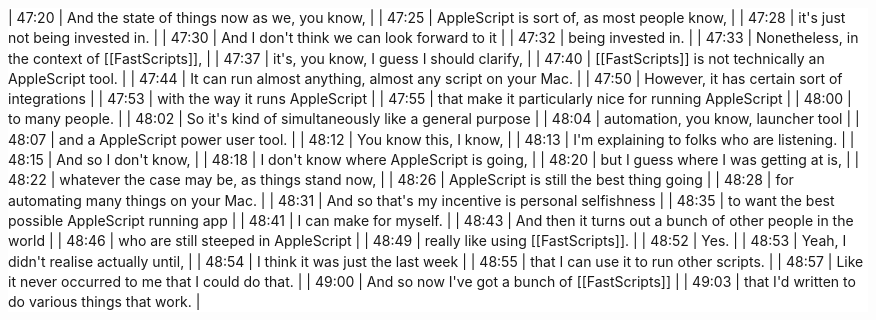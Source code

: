 | 47:20      | And the state of things now as we, you know,                      |
| 47:25      | AppleScript is sort of, as most people know,                      |
| 47:28      | it's just not being invested in.                                  |
| 47:30      | And I don't think we can look forward to it                       |
| 47:32      | being invested in.                                                |
| 47:33      | Nonetheless, in the context of [[FastScripts]],                      |
| 47:37      | it's, you know, I guess I should clarify,                         |
| 47:40      | [[FastScripts]] is not technically an AppleScript tool.              |
| 47:44      | It can run almost anything, almost any script on your Mac.        |
| 47:50      | However, it has certain sort of integrations                      |
| 47:53      | with the way it runs AppleScript                                  |
| 47:55      | that make it particularly nice for running AppleScript            |
| 48:00      | to many people.                                                   |
| 48:02      | So it's kind of simultaneously like a general purpose             |
| 48:04      | automation, you know, launcher tool                               |
| 48:07      | and a AppleScript power user tool.                                |
| 48:12      | You know this, I know,                                            |
| 48:13      | I'm explaining to folks who are listening.                        |
| 48:15      | And so I don't know,                                              |
| 48:18      | I don't know where AppleScript is going,                          |
| 48:20      | but I guess where I was getting at is,                            |
| 48:22      | whatever the case may be, as things stand now,                    |
| 48:26      | AppleScript is still the best thing going                         |
| 48:28      | for automating many things on your Mac.                           |
| 48:31      | And so that's my incentive is personal selfishness                |
| 48:35      | to want the best possible AppleScript running app                 |
| 48:41      | I can make for myself.                                            |
| 48:43      | And then it turns out a bunch of other people in the world        |
| 48:46      | who are still steeped in AppleScript                              |
| 48:49      | really like using [[FastScripts]].                                   |
| 48:52      | Yes.                                                              |
| 48:53      | Yeah, I didn't realise actually until,                            |
| 48:54      | I think it was just the last week                                 |
| 48:55      | that I can use it to run other scripts.                           |
| 48:57      | Like it never occurred to me that I could do that.                |
| 49:00      | And so now I've got a bunch of [[FastScripts]]                       |
| 49:03      | that I'd written to do various things that work.                  |
